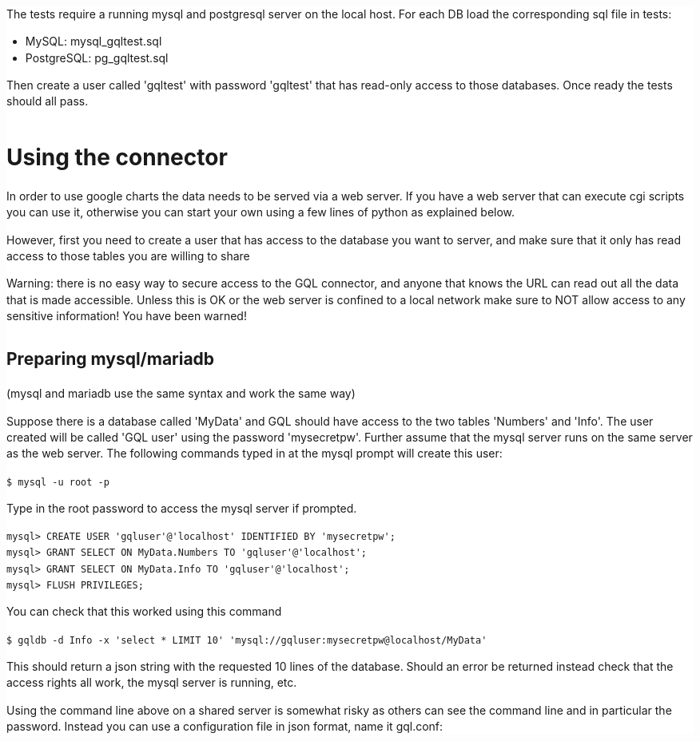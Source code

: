 The tests require a running mysql and postgresql server on the local host.
For each DB load the corresponding sql file in tests:

- MySQL:      mysql_gqltest.sql
- PostgreSQL: pg_gqltest.sql

Then create a user called 'gqltest' with password 'gqltest' that has read-only access
to those databases. Once ready the tests should all pass.

# Using the connector

In order to use google charts the data needs to be served via a web server.
If you have a web server that can execute cgi scripts you can use it, otherwise
you can start your own using a few lines of python as explained below.

However, first you need to create a user that has access to the database
you want to server, and make sure that it only has read access to those
tables you are willing to share

Warning: there is no easy way to secure access to the GQL connector, and anyone
that knows the URL can read out all the data that is made accessible. Unless this
is OK or the web server is confined to a local network make sure to NOT allow access
to any sensitive information! You have been warned!


## Preparing mysql/mariadb

(mysql and mariadb use the same syntax and work the same way)

Suppose there is a database called 'MyData' and GQL should have access to the
two tables 'Numbers' and 'Info'. The user created will be called 'GQL user'
using the password 'mysecretpw'. Further assume that the mysql server runs on the
same server as the web server. The following commands typed in at the mysql prompt
will create this user:

    $ mysql -u root -p

Type in the root password to access the mysql server if prompted.

    mysql> CREATE USER 'gqluser'@'localhost' IDENTIFIED BY 'mysecretpw';
    mysql> GRANT SELECT ON MyData.Numbers TO 'gqluser'@'localhost';
    mysql> GRANT SELECT ON MyData.Info TO 'gqluser'@'localhost';
    mysql> FLUSH PRIVILEGES;

You can check that this worked using this command

    $ gqldb -d Info -x 'select * LIMIT 10' 'mysql://gqluser:mysecretpw@localhost/MyData'

This should return a json string with the requested 10 lines of the database. 
Should an error be returned instead check that the access rights all work,
the mysql server is running, etc.

Using the command line above on a shared server is somewhat risky as others
can see the command line and in particular the password. Instead you can use
a configuration file in json format, name it gql.conf:

